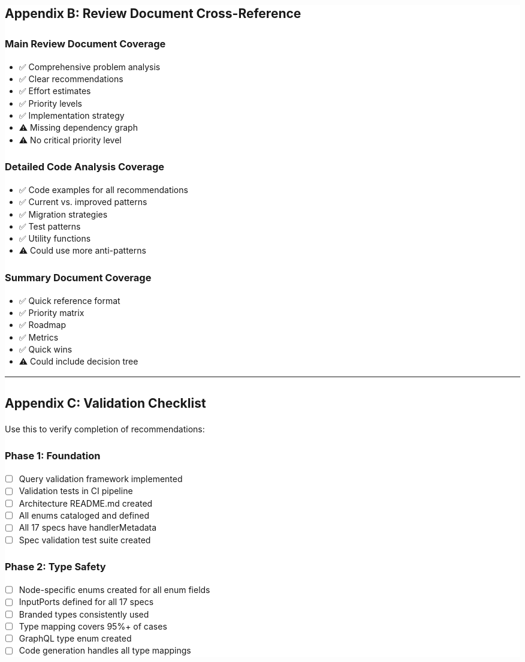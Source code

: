 
## Appendix B: Review Document Cross-Reference

### Main Review Document Coverage
- ✅ Comprehensive problem analysis
- ✅ Clear recommendations
- ✅ Effort estimates
- ✅ Priority levels
- ✅ Implementation strategy
- ⚠️ Missing dependency graph
- ⚠️ No critical priority level

### Detailed Code Analysis Coverage
- ✅ Code examples for all recommendations
- ✅ Current vs. improved patterns
- ✅ Migration strategies
- ✅ Test patterns
- ✅ Utility functions
- ⚠️ Could use more anti-patterns

### Summary Document Coverage
- ✅ Quick reference format
- ✅ Priority matrix
- ✅ Roadmap
- ✅ Metrics
- ✅ Quick wins
- ⚠️ Could include decision tree

---

## Appendix C: Validation Checklist

Use this to verify completion of recommendations:

### Phase 1: Foundation
- [ ] Query validation framework implemented
- [ ] Validation tests in CI pipeline
- [ ] Architecture README.md created
- [ ] All enums cataloged and defined
- [ ] All 17 specs have handlerMetadata
- [ ] Spec validation test suite created

### Phase 2: Type Safety
- [ ] Node-specific enums created for all enum fields
- [ ] InputPorts defined for all 17 specs
- [ ] Branded types consistently used
- [ ] Type mapping covers 95%+ of cases
- [ ] GraphQL type enum created
- [ ] Code generation handles all type mappings
